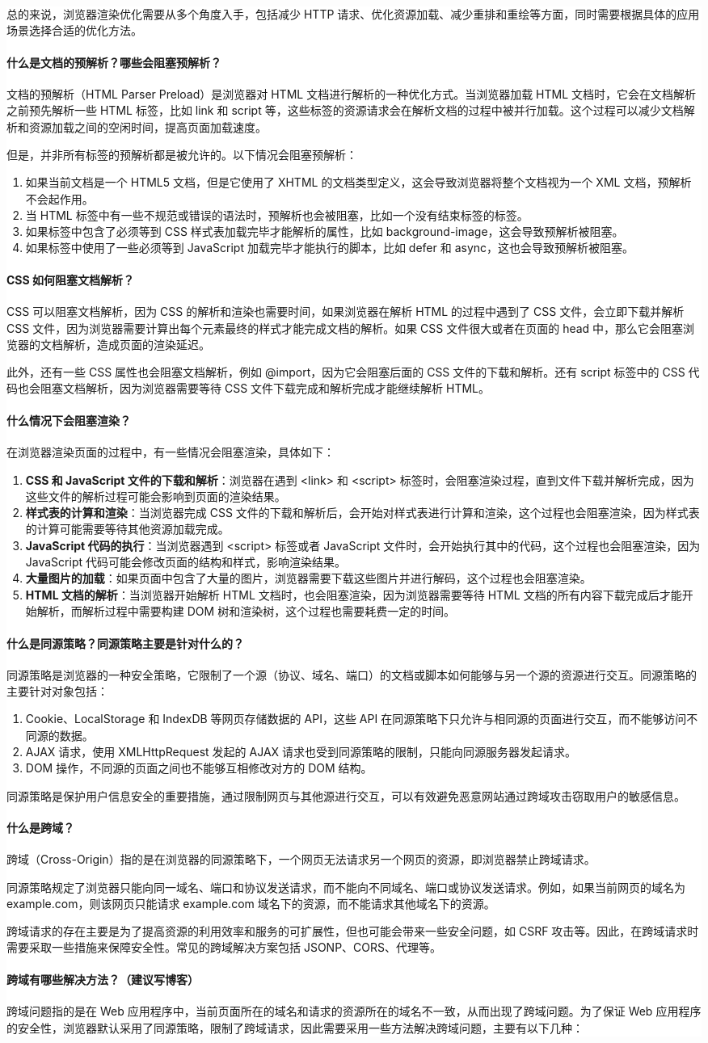 总的来说，浏览器渲染优化需要从多个角度入手，包括减少 HTTP 请求、优化资源加载、减少重排和重绘等方面，同时需要根据具体的应用场景选择合适的优化方法。

#### 什么是文档的预解析？哪些会阻塞预解析？

文档的预解析（HTML Parser Preload）是浏览器对 HTML 文档进行解析的一种优化方式。当浏览器加载 HTML 文档时，它会在文档解析之前预先解析一些 HTML 标签，比如 link 和 script 等，这些标签的资源请求会在解析文档的过程中被并行加载。这个过程可以减少文档解析和资源加载之间的空闲时间，提高页面加载速度。

但是，并非所有标签的预解析都是被允许的。以下情况会阻塞预解析：

1. 如果当前文档是一个 HTML5 文档，但是它使用了 XHTML 的文档类型定义，这会导致浏览器将整个文档视为一个 XML 文档，预解析不会起作用。
1. 当 HTML 标签中有一些不规范或错误的语法时，预解析也会被阻塞，比如一个没有结束标签的标签。
1. 如果标签中包含了必须等到 CSS 样式表加载完毕才能解析的属性，比如 background-image，这会导致预解析被阻塞。
1. 如果标签中使用了一些必须等到 JavaScript 加载完毕才能执行的脚本，比如 defer 和 async，这也会导致预解析被阻塞。

#### CSS 如何阻塞文档解析？

CSS 可以阻塞文档解析，因为 CSS 的解析和渲染也需要时间，如果浏览器在解析 HTML 的过程中遇到了 CSS 文件，会立即下载并解析 CSS 文件，因为浏览器需要计算出每个元素最终的样式才能完成文档的解析。如果 CSS 文件很大或者在页面的 head 中，那么它会阻塞浏览器的文档解析，造成页面的渲染延迟。

此外，还有一些 CSS 属性也会阻塞文档解析，例如 @import，因为它会阻塞后面的 CSS 文件的下载和解析。还有 script 标签中的 CSS 代码也会阻塞文档解析，因为浏览器需要等待 CSS 文件下载完成和解析完成才能继续解析 HTML。

#### 什么情况下会阻塞渲染？

在浏览器渲染页面的过程中，有一些情况会阻塞渲染，具体如下：

1. **CSS 和 JavaScript 文件的下载和解析**：浏览器在遇到 &lt;link&gt; 和 &lt;script&gt; 标签时，会阻塞渲染过程，直到文件下载并解析完成，因为这些文件的解析过程可能会影响到页面的渲染结果。
1. **样式表的计算和渲染**：当浏览器完成 CSS 文件的下载和解析后，会开始对样式表进行计算和渲染，这个过程也会阻塞渲染，因为样式表的计算可能需要等待其他资源加载完成。
1. **JavaScript 代码的执行**：当浏览器遇到 &lt;script&gt; 标签或者 JavaScript 文件时，会开始执行其中的代码，这个过程也会阻塞渲染，因为 JavaScript 代码可能会修改页面的结构和样式，影响渲染结果。
1. **大量图片的加载**：如果页面中包含了大量的图片，浏览器需要下载这些图片并进行解码，这个过程也会阻塞渲染。
1. **HTML 文档的解析**：当浏览器开始解析 HTML 文档时，也会阻塞渲染，因为浏览器需要等待 HTML 文档的所有内容下载完成后才能开始解析，而解析过程中需要构建 DOM 树和渲染树，这个过程也需要耗费一定的时间。

#### 什么是同源策略？同源策略主要是针对什么的？

同源策略是浏览器的一种安全策略，它限制了一个源（协议、域名、端口）的文档或脚本如何能够与另一个源的资源进行交互。同源策略的主要针对对象包括：

1. Cookie、LocalStorage 和 IndexDB 等网页存储数据的 API，这些 API 在同源策略下只允许与相同源的页面进行交互，而不能够访问不同源的数据。
1. AJAX 请求，使用 XMLHttpRequest 发起的 AJAX 请求也受到同源策略的限制，只能向同源服务器发起请求。
1. DOM 操作，不同源的页面之间也不能够互相修改对方的 DOM 结构。

同源策略是保护用户信息安全的重要措施，通过限制网页与其他源进行交互，可以有效避免恶意网站通过跨域攻击窃取用户的敏感信息。

#### 什么是跨域？

跨域（Cross-Origin）指的是在浏览器的同源策略下，一个网页无法请求另一个网页的资源，即浏览器禁止跨域请求。

同源策略规定了浏览器只能向同一域名、端口和协议发送请求，而不能向不同域名、端口或协议发送请求。例如，如果当前网页的域名为 example.com，则该网页只能请求 example.com 域名下的资源，而不能请求其他域名下的资源。

跨域请求的存在主要是为了提高资源的利用效率和服务的可扩展性，但也可能会带来一些安全问题，如 CSRF 攻击等。因此，在跨域请求时需要采取一些措施来保障安全性。常见的跨域解决方案包括 JSONP、CORS、代理等。

#### 跨域有哪些解决方法？（建议写博客）

跨域问题指的是在 Web 应用程序中，当前页面所在的域名和请求的资源所在的域名不一致，从而出现了跨域问题。为了保证 Web 应用程序的安全性，浏览器默认采用了同源策略，限制了跨域请求，因此需要采用一些方法解决跨域问题，主要有以下几种：
